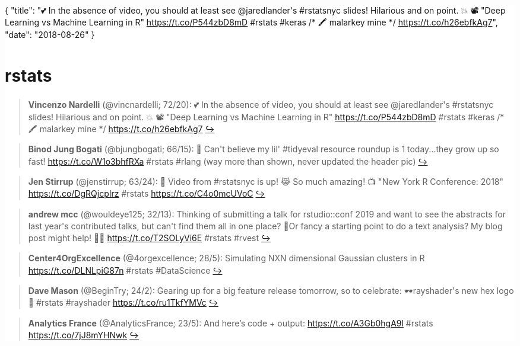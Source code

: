 {
  "title": "💕 In the absence of video, you should at least see @jaredlander's #rstatsnyc slides! Hilarious and on point. 💥 📽 \"Deep Learning vs Machine Learning in R\" https://t.co/P544zbD8mD #rstats #keras /* 🖍 malarkey mine */ https://t.co/h26ebfkAg7",
  "date": "2018-08-26"
}

# rstats

> **Vincenzo Nardelli** (@vincnardelli; 72/20): 💕 In the absence of video, you should at least see @jaredlander's #rstatsnyc slides! Hilarious and on point. 💥
📽 "Deep Learning vs Machine Learning in R" 
https://t.co/P544zbD8mD #rstats #keras 
/* 🖍 malarkey mine */ https://t.co/h26ebfkAg7  [&#8618;](https://twitter.com/dataandme/status/1033761506138181632)




> **Binod Jung Bogati** (@bjungbogati; 66/15): 🎂 Can't believe my lil' #tidyeval resource roundup is 1 today...they grow up so fast!
https://t.co/W1o3bhfRXa #rstats #rlang (way more than shown, never updated the header pic)  [&#8618;](https://twitter.com/dataandme/status/1033701124371636225)




> **Jen Stirrup** (@jenstirrup; 63/24): 🎉 Video from #rstatsnyc is up! 
😹 So much amazing!
📺 "New York R Conference: 2018"
https://t.co/DgRQjcpIrz #rstats https://t.co/C4o0mcUVoC  [&#8618;](https://twitter.com/dataandme/status/1033807852060766209)




> **andrew mcc** (@wouldeye125; 32/13): Thinking of submitting a talk for rstudio::conf 2019 and want to see the abstracts for last year's contributed talks, but can't find them all in one place? 🤔Or fancy a starting point to do a text analysis? My blog post might help! 🤗🤓  https://t.co/T2SOLyVi6E #rstats #rvest  [&#8618;](https://twitter.com/dataandme/status/1033721839829360640)




> **Center4OrgExcellence** (@4orgexcellence; 28/5): Simulating NXN dimensional Gaussian clusters in R https://t.co/DLNLpiG87n #rstats #DataScience  [&#8618;](https://twitter.com/dataandme/status/1033751028737499138)




> **Dave Mason** (@BeginTry; 24/2): Gearing up for a big feature release tomorrow, so to celebrate: 🕶️rayshader's new hex logo 🥳 #rstats #rayshader https://t.co/ru1TkfYMVc  [&#8618;](https://twitter.com/dataandme/status/1033736575451111429)




> **Analytics France** (@AnalyticsFrance; 23/5): And here’s code + output: https://t.co/A3Gb0hgA9l #rstats https://t.co/7jJ8mYHNwk  [&#8618;](https://twitter.com/dataandme/status/1033765480924774401)

